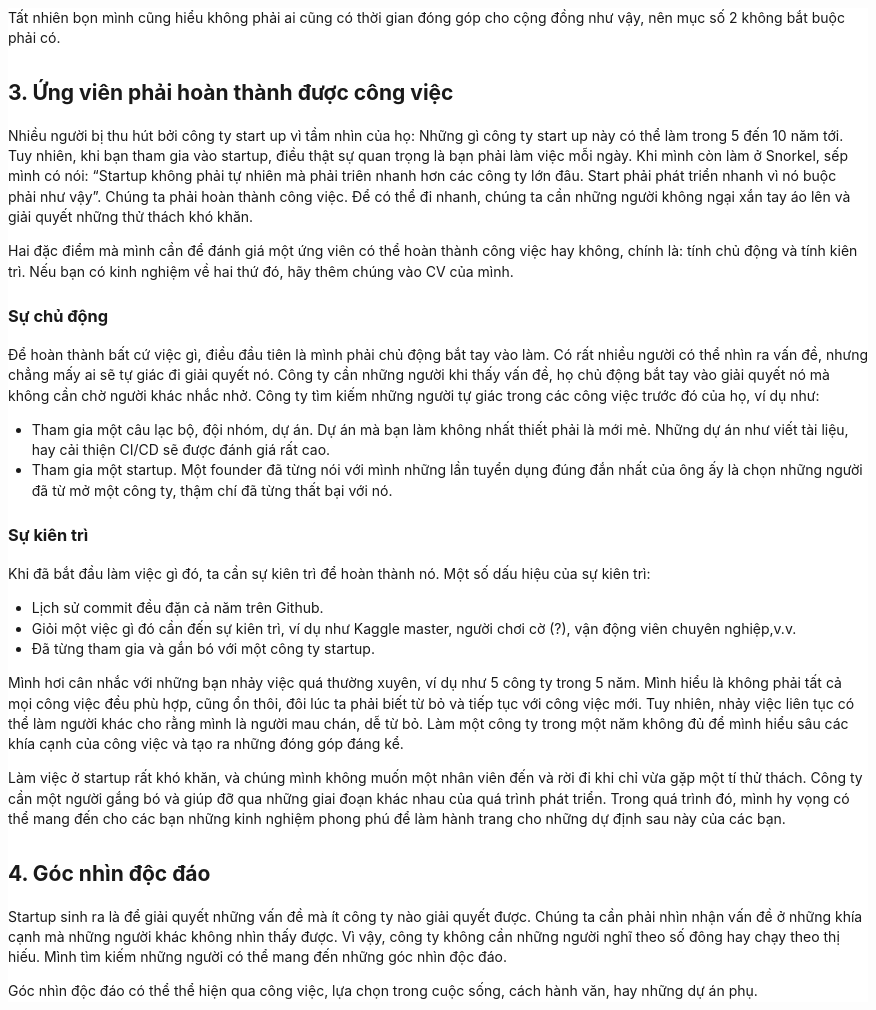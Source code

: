 Tất nhiên bọn mình cũng hiểu không phải ai cũng có thời gian đóng góp cho cộng đồng như vậy, nên mục số 2 không bắt buộc phải có.

## 3. Ứng viên phải hoàn thành được công việc
Nhiều người bị thu hút bởi công ty start up vì tầm nhìn của họ: Những gì công ty start up này có thể làm trong 5 đến 10 năm tới. Tuy nhiên, khi bạn tham gia vào startup, điều thật sự quan trọng là bạn phải làm việc mỗi ngày. Khi mình còn làm ở Snorkel, sếp mình có nói: “Startup không phải tự nhiên mà phải triên nhanh hơn các công ty lớn đâu. Start phải phát triển nhanh vì nó buộc phải như vậy”. Chúng ta phải hoàn thành công việc. Để có thể đi nhanh, chúng ta cần những người không ngại xắn tay áo lên và giải quyết những thử thách khó khăn.

Hai đặc điểm mà mình cần để đánh giá một ứng viên có thể hoàn thành công việc hay không, chính là: tính chủ động và tính kiên trì. Nếu bạn có kinh nghiệm về hai thứ đó, hãy thêm chúng vào CV của mình.

### Sự chủ động
Để hoàn thành bất cứ việc gì, điều đầu tiên là mình phải chủ động bắt tay vào làm. Có rất nhiều người có thể nhìn ra vấn đề, nhưng chẳng mấy ai sẽ tự giác đi giải quyết nó. Công ty cần những người khi thấy vấn đề, họ chủ động bắt tay vào giải quyết nó mà không cần chờ người khác nhắc nhở. Công ty tìm kiếm những người tự giác trong các công việc trước đó của họ, ví dụ như:
-  Tham gia một câu lạc bộ, đội nhóm, dự án. Dự án mà bạn làm không nhất thiết phải là mới mẻ. Những dự án như viết tài liệu, hay cải thiện CI/CD sẽ được đánh giá rất cao.
-  Tham gia một startup. Một founder đã từng nói với mình những lần tuyển dụng đúng đắn nhất của ông ấy là chọn những người đã từ mở một công ty, thậm chí đã từng thất bại với nó.

### Sự kiên trì
Khi đã bắt đầu làm việc gì đó, ta cần sự kiên trì để hoàn thành nó. Một số dấu hiệu của sự kiên trì:
-  Lịch sử commit đều đặn cả năm trên Github.
-  Giỏi một việc gì đó cần đến sự kiên trì, ví dụ như Kaggle master, người chơi cờ (?), vận động viên chuyên nghiệp,v.v.
-  Đã từng tham gia và gắn bó với một công ty startup.

Mình hơi cân nhắc với những bạn nhảy việc quá thường xuyên, ví dụ như 5 công ty trong 5 năm. Mình hiểu là không phải tất cả mọi công việc đều phù hợp, cũng ổn thôi, đôi lúc ta phải biết từ bỏ và tiếp tục với công việc mới. Tuy nhiên, nhảy việc liên tục có thể làm người khác cho rằng mình là người mau chán, dễ từ bỏ. Làm một công ty trong một năm không đủ để mình hiểu sâu các khía cạnh của công việc và tạo ra những đóng góp đáng kể.

Làm việc ở startup rất khó khăn, và chúng mình không muốn một nhân viên đến và rời đi khi chỉ vừa gặp một tí thử thách. Công ty cần một người gắng bó và giúp đỡ qua những giai đoạn khác nhau của quá trình phát triển. Trong quá trình đó, mình hy vọng có thể mang đến cho các bạn những kinh nghiệm phong phú để làm hành trang cho những dự định sau này của các bạn.

## 4. Góc nhìn độc đáo
Startup sinh ra là để giải quyết những vấn đề mà ít công ty nào giải quyết được. Chúng ta cần phải nhìn nhận vấn đề ở những khía cạnh mà những người khác không nhìn thấy được. Vì vậy, công ty không cần những người nghĩ theo số đông hay chạy theo thị hiếu. Mình tìm kiếm những người có thể mang đến những góc nhìn độc đáo.

Góc nhìn độc đáo có thể thể hiện qua công việc, lựa chọn trong cuộc sống, cách hành văn, hay những dự án phụ.
